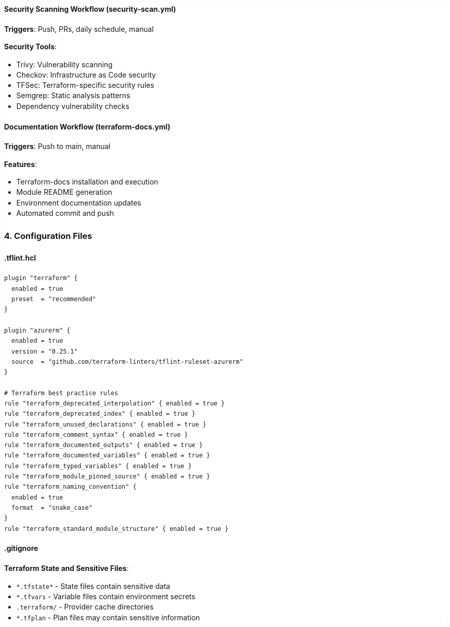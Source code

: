 #### Security Scanning Workflow (security-scan.yml)
**Triggers**: Push, PRs, daily schedule, manual

**Security Tools**:
- Trivy: Vulnerability scanning
- Checkov: Infrastructure as Code security
- TFSec: Terraform-specific security rules
- Semgrep: Static analysis patterns
- Dependency vulnerability checks

#### Documentation Workflow (terraform-docs.yml)
**Triggers**: Push to main, manual

**Features**:
- Terraform-docs installation and execution
- Module README generation
- Environment documentation updates
- Automated commit and push

### 4. Configuration Files

#### .tflint.hcl
```hcl
plugin "terraform" {
  enabled = true
  preset  = "recommended"
}

plugin "azurerm" {
  enabled = true
  version = "0.25.1"
  source  = "github.com/terraform-linters/tflint-ruleset-azurerm"
}

# Terraform best practice rules
rule "terraform_deprecated_interpolation" { enabled = true }
rule "terraform_deprecated_index" { enabled = true }
rule "terraform_unused_declarations" { enabled = true }
rule "terraform_comment_syntax" { enabled = true }
rule "terraform_documented_outputs" { enabled = true }
rule "terraform_documented_variables" { enabled = true }
rule "terraform_typed_variables" { enabled = true }
rule "terraform_module_pinned_source" { enabled = true }
rule "terraform_naming_convention" {
  enabled = true
  format  = "snake_case"
}
rule "terraform_standard_module_structure" { enabled = true }
```

#### .gitignore
**Terraform State and Sensitive Files**:
- `*.tfstate*` - State files contain sensitive data
- `*.tfvars` - Variable files contain environment secrets
- `.terraform/` - Provider cache directories
- `*.tfplan` - Plan files may contain sensitive information
